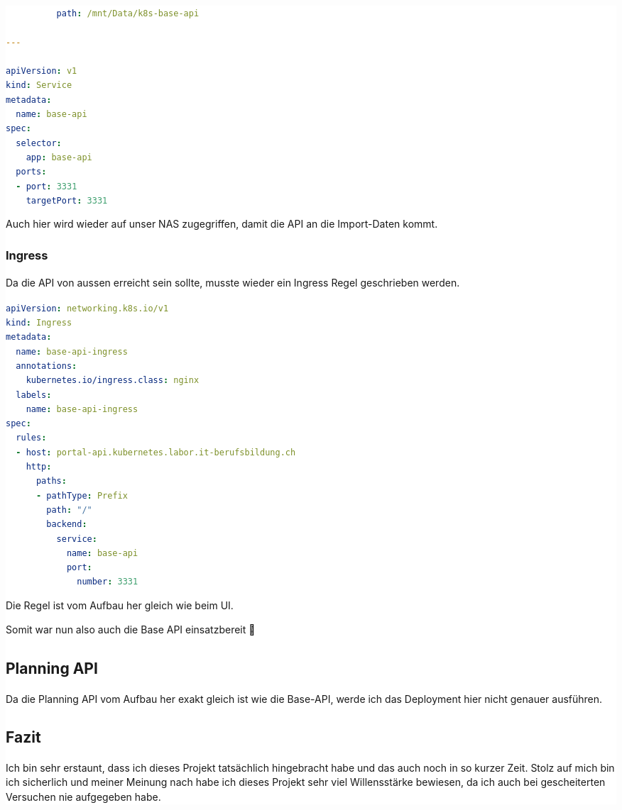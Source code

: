```yaml
          path: /mnt/Data/k8s-base-api

---

apiVersion: v1
kind: Service
metadata:
  name: base-api
spec:
  selector:
    app: base-api
  ports:
  - port: 3331
    targetPort: 3331
```    
Auch hier wird wieder auf unser NAS zugegriffen, damit die API an die Import-Daten kommt. 

### Ingress
Da die API von aussen erreicht sein sollte, musste wieder ein Ingress Regel geschrieben werden.  

```yaml
apiVersion: networking.k8s.io/v1
kind: Ingress
metadata:
  name: base-api-ingress
  annotations:
    kubernetes.io/ingress.class: nginx
  labels:
    name: base-api-ingress
spec:
  rules:
  - host: portal-api.kubernetes.labor.it-berufsbildung.ch
    http:
      paths:
      - pathType: Prefix
        path: "/"
        backend:
          service:
            name: base-api
            port: 
              number: 3331
```
Die Regel ist vom Aufbau her gleich wie beim UI. 

Somit war nun also auch die Base API einsatzbereit :triumph:

## Planning API
Da die Planning API vom Aufbau her exakt gleich ist wie die Base-API, werde ich das Deployment hier nicht genauer ausführen.

## Fazit
Ich bin sehr erstaunt, dass ich dieses Projekt tatsächlich hingebracht habe und das auch noch in so kurzer Zeit. Stolz auf mich bin ich sicherlich und meiner Meinung nach habe ich dieses Projekt sehr viel Willensstärke bewiesen, da ich auch bei gescheiterten Versuchen nie aufgegeben habe.
